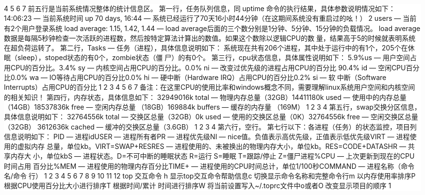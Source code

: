 4
5
6
7
前五行是当前系统情况整体的统计信息区。
第一行，任务队列信息，同 uptime 命令的执行结果，具体参数说明情况如下：
14:06:23 — 当前系统时间
up 70 days, 16:44 — 系统已经运行了70天16小时44分钟（在这期间系统没有重启过的吆！）
2 users — 当前有2个用户登录系统
load average: 1.15, 1.42, 1.44 — load average后面的三个数分别是1分钟、5分钟、15分钟的负载情况。
load average数据是每隔5秒钟检查一次活跃的进程数，然后按特定算法计算出的数值。如果这个数除以逻辑CPU的数
量，结果高于5的时候就表明系统在超负荷运转了。
第二行，Tasks — 任务（进程），具体信息说明如下：
系统现在共有206个进程，其中处于运行中的有1个，205个在休眠（sleep），stoped状态的有0个，zombie状态（僵
尸）的有0个。
第三行，cpu状态信息，具体属性说明如下：
5.9%us — 用户空间占用CPU的百分比。3.4% sy — 内核空间占用CPU的百分比。0.0% ni — 改变过优先级的进程占用CPU的百分比
90.4% id — 空闲CPU百分比0.0% wa — IO等待占用CPU的百分比0.0% hi — 硬中断（Hardware IRQ）占用CPU的百分比0.2% si — 软
中断（Software Interrupts）占用CPU的百分比
1
2
3
4
5
6
7
备注：在这里CPU的使用比率和windows概念不同，需要理解linux系统用户空间和内核空间的相关知识！
第四行，内存状态，具体信息如下：
32949016k total — 物理内存总量（32GB）14411180k used — 使用中的内存总量（14GB）18537836k free — 空闲内存总量
（18GB）169884k buffers — 缓存的内存量 （169M）
1
2
3
4
第五行，swap交换分区信息，具体信息说明如下：
32764556k total — 交换区总量（32GB）0k used — 使用的交换区总量（0K）32764556k free — 空闲交换区总量（32GB）
3612636k cached — 缓冲的交换区总量（3.6GB）
1
2
3
4
第六行，空行。
第七行以下：各进程（任务）的状态监控，项目列信息说明如下：
PID — 进程idUSER — 进程所有者PR — 进程优先级NI — nice值。负值表示高优先级，正值表示低优先级VIRT — 进程使用的虚拟内存
总量，单位kb。VIRT=SWAP+RESRES — 进程使用的、未被换出的物理内存大小，单位kb。RES=CODE+DATASHR — 共享内存大
小，单位kbS — 进程状态。D=不可中断的睡眠状态 R=运行 S=睡眠 T=跟踪/停止 Z=僵尸进程%CPU — 上次更新到现在的CPU时间占用
百分比%MEM — 进程使用的物理内存百分比TIME+ — 进程使用的CPU时间总计，单位1/100秒COMMAND — 进程名称（命令名/命令
行）
1
2
3
4
5
6
7
8
9
10
11
12
top 交互命令
h 显示top交互命令帮助信息c 切换显示命令名称和完整命令行m 以内存使用率排序P 根据CPU使用百分比大小进行排序T 根据时间/累计
时间进行排序W 将当前设置写入~/.toprc文件中o或者O 改变显示项目的顺序
1